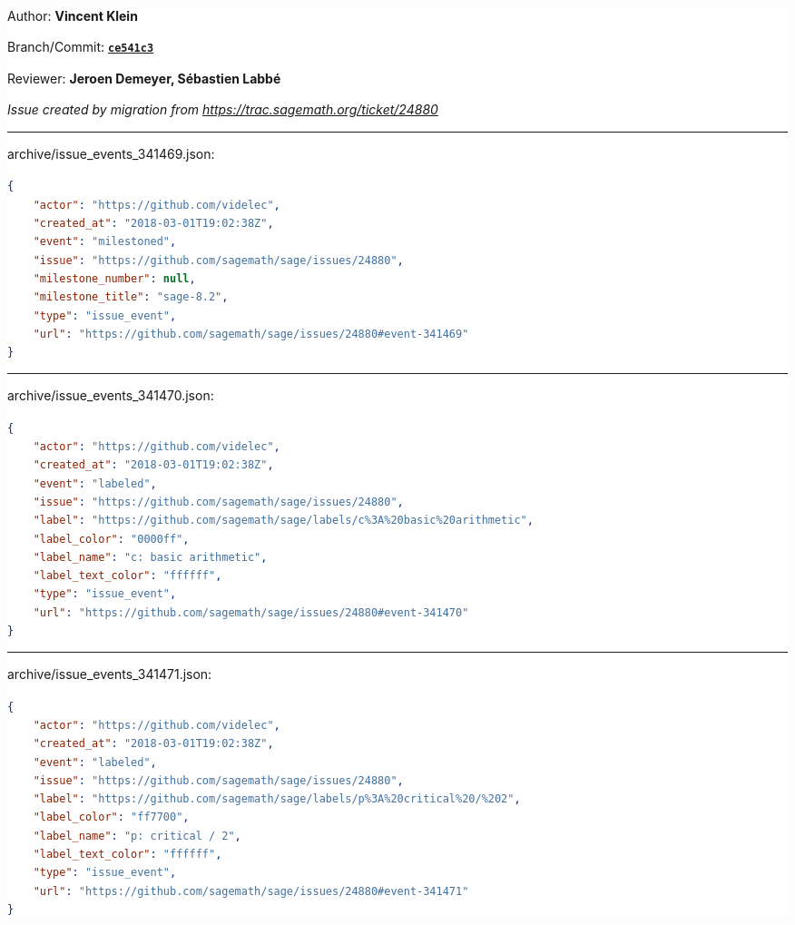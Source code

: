 Author: **Vincent Klein**

Branch/Commit: **[`ce541c3`](https://github.com/sagemath/sagetrac-mirror/commit/ce541c3ea6180b60cfa3f1c5e0b141e04e9955ee)**

Reviewer: **Jeroen Demeyer, Sébastien Labbé**

_Issue created by migration from https://trac.sagemath.org/ticket/24880_





---

archive/issue_events_341469.json:
```json
{
    "actor": "https://github.com/videlec",
    "created_at": "2018-03-01T19:02:38Z",
    "event": "milestoned",
    "issue": "https://github.com/sagemath/sage/issues/24880",
    "milestone_number": null,
    "milestone_title": "sage-8.2",
    "type": "issue_event",
    "url": "https://github.com/sagemath/sage/issues/24880#event-341469"
}
```



---

archive/issue_events_341470.json:
```json
{
    "actor": "https://github.com/videlec",
    "created_at": "2018-03-01T19:02:38Z",
    "event": "labeled",
    "issue": "https://github.com/sagemath/sage/issues/24880",
    "label": "https://github.com/sagemath/sage/labels/c%3A%20basic%20arithmetic",
    "label_color": "0000ff",
    "label_name": "c: basic arithmetic",
    "label_text_color": "ffffff",
    "type": "issue_event",
    "url": "https://github.com/sagemath/sage/issues/24880#event-341470"
}
```



---

archive/issue_events_341471.json:
```json
{
    "actor": "https://github.com/videlec",
    "created_at": "2018-03-01T19:02:38Z",
    "event": "labeled",
    "issue": "https://github.com/sagemath/sage/issues/24880",
    "label": "https://github.com/sagemath/sage/labels/p%3A%20critical%20/%202",
    "label_color": "ff7700",
    "label_name": "p: critical / 2",
    "label_text_color": "ffffff",
    "type": "issue_event",
    "url": "https://github.com/sagemath/sage/issues/24880#event-341471"
}
```
